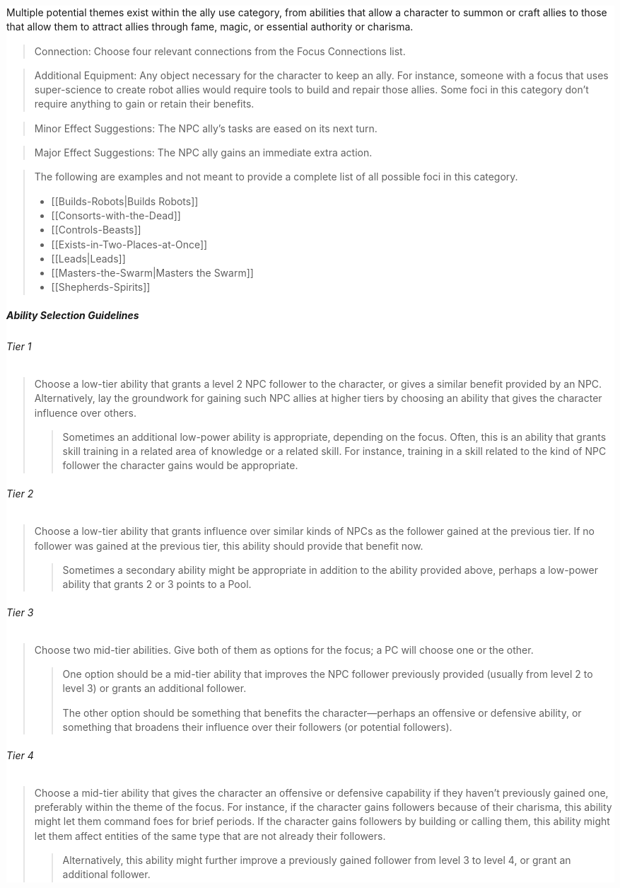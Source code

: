 Multiple potential themes exist within the ally use category, from abilities that allow a character to summon or craft allies to those that allow them to attract allies through fame, magic, or essential authority or charisma.   

> Connection: Choose four relevant connections from the Focus Connections list. 

> Additional Equipment: Any object necessary for the character to keep an ally. For instance, someone with a focus that uses super-science to create robot allies would require tools to build and repair those allies. Some foci in this category don’t require anything to gain or retain their benefits. 
 
>Minor Effect Suggestions: The NPC ally’s tasks are eased on its next turn.
 
>Major Effect Suggestions: The NPC ally gains an immediate extra action. 

>The following are examples and not meant to provide a complete list of all possible foci in this category.  
> - [[Builds-Robots|Builds Robots]] 
> - [[Consorts-with-the-Dead]]  
> -  [[Controls-Beasts]]  
> - [[Exists-in-Two-Places-at-Once]] 
> - [[Leads|Leads]] 
> - [[Masters-the-Swarm|Masters the Swarm]] 
> - [[Shepherds-Spirits]]
>
##### Ability Selection Guidelines 
###### Tier 1 
>Choose a low-tier ability that grants a level 2 NPC follower to the character, or gives a similar benefit provided by an NPC. Alternatively, lay the groundwork for gaining such NPC allies at higher tiers by choosing an ability that gives the character influence over others.  
>>Sometimes an additional low-power ability is appropriate, depending on the focus. Often, this is an ability that grants skill training in a related area of knowledge or a related skill. For instance, training in a skill related to the kind of NPC follower the character gains would be appropriate.  

###### Tier 2 
>Choose a low-tier ability that grants influence over similar kinds of NPCs as the follower gained at the previous tier. If no follower was gained at the previous tier, this ability should provide that benefit now. 
>>Sometimes a secondary ability might be appropriate in addition to the ability provided above, perhaps a low-power ability that grants 2 or 3 points to a Pool.

###### Tier 3
>Choose two mid-tier abilities. Give both of them as options for the focus; a PC will choose one or the other.  
>  
>>  One option should be a mid-tier ability that improves the NPC follower previously provided (usually from level 2 to level 3) or grants an additional follower.  
>>
>>  The other option should be something that benefits the character—perhaps an offensive or defensive ability, or something that broadens their influence over their followers (or potential followers).  

###### Tier 4 
>Choose a mid-tier ability that gives the character an offensive or defensive capability if they haven’t previously gained one, preferably within the theme of the focus. For instance, if the character gains followers because of their charisma, this ability might let them command foes for brief periods. If the character gains followers by building or calling them, this ability might let them affect entities of the same type that are not already their followers.  
>  
>>  Alternatively, this ability might further improve a previously gained follower from level 3 to level 4, or grant an additional follower.  
 